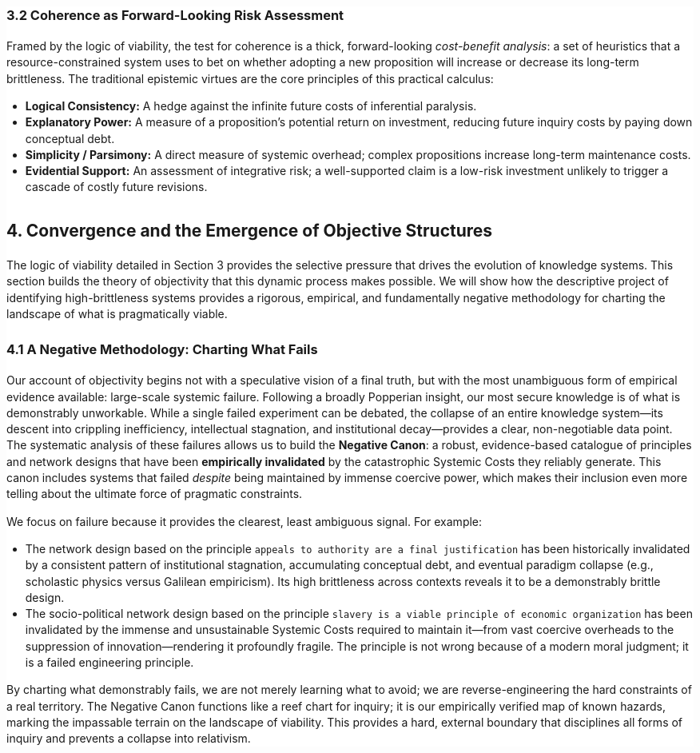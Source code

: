 ### **3.2 Coherence as Forward-Looking Risk Assessment**

Framed by the logic of viability, the test for coherence is a thick, forward-looking *cost-benefit analysis*: a set of heuristics that a resource-constrained system uses to bet on whether adopting a new proposition will increase or decrease its long-term brittleness. The traditional epistemic virtues are the core principles of this practical calculus:
*   **Logical Consistency:** A hedge against the infinite future costs of inferential paralysis.
*   **Explanatory Power:** A measure of a proposition’s potential return on investment, reducing future inquiry costs by paying down conceptual debt.
*   **Simplicity / Parsimony:** A direct measure of systemic overhead; complex propositions increase long-term maintenance costs.
*   **Evidential Support:** An assessment of integrative risk; a well-supported claim is a low-risk investment unlikely to trigger a cascade of costly future revisions.

## **4. Convergence and the Emergence of Objective Structures**

The logic of viability detailed in Section 3 provides the selective pressure that drives the evolution of knowledge systems. This section builds the theory of objectivity that this dynamic process makes possible. We will show how the descriptive project of identifying high-brittleness systems provides a rigorous, empirical, and fundamentally negative methodology for charting the landscape of what is pragmatically viable.

### **4.1 A Negative Methodology: Charting What Fails**

Our account of objectivity begins not with a speculative vision of a final truth, but with the most unambiguous form of empirical evidence available: large-scale systemic failure. Following a broadly Popperian insight, our most secure knowledge is of what is demonstrably unworkable. While a single failed experiment can be debated, the collapse of an entire knowledge system—its descent into crippling inefficiency, intellectual stagnation, and institutional decay—provides a clear, non-negotiable data point. The systematic analysis of these failures allows us to build the **Negative Canon**: a robust, evidence-based catalogue of principles and network designs that have been **empirically invalidated** by the catastrophic Systemic Costs they reliably generate. This canon includes systems that failed *despite* being maintained by immense coercive power, which makes their inclusion even more telling about the ultimate force of pragmatic constraints.

We focus on failure because it provides the clearest, least ambiguous signal. For example:
- The network design based on the principle `appeals to authority are a final justification` has been historically invalidated by a consistent pattern of institutional stagnation, accumulating conceptual debt, and eventual paradigm collapse (e.g., scholastic physics versus Galilean empiricism). Its high brittleness across contexts reveals it to be a demonstrably brittle design.
- The socio-political network design based on the principle `slavery is a viable principle of economic organization` has been invalidated by the immense and unsustainable Systemic Costs required to maintain it—from vast coercive overheads to the suppression of innovation—rendering it profoundly fragile. The principle is not wrong because of a modern moral judgment; it is a failed engineering principle.

By charting what demonstrably fails, we are not merely learning what to avoid; we are reverse-engineering the hard constraints of a real territory. The Negative Canon functions like a reef chart for inquiry; it is our empirically verified map of known hazards, marking the impassable terrain on the landscape of viability. This provides a hard, external boundary that disciplines all forms of inquiry and prevents a collapse into relativism.
